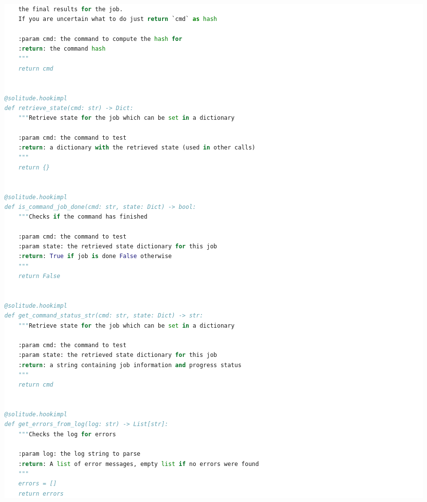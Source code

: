 ```python
    the final results for the job.
    If you are uncertain what to do just return `cmd` as hash

    :param cmd: the command to compute the hash for
    :return: the command hash
    """
    return cmd


@solitude.hookimpl
def retrieve_state(cmd: str) -> Dict:
    """Retrieve state for the job which can be set in a dictionary

    :param cmd: the command to test
    :return: a dictionary with the retrieved state (used in other calls)
    """
    return {}


@solitude.hookimpl
def is_command_job_done(cmd: str, state: Dict) -> bool:
    """Checks if the command has finished

    :param cmd: the command to test
    :param state: the retrieved state dictionary for this job
    :return: True if job is done False otherwise
    """
    return False


@solitude.hookimpl
def get_command_status_str(cmd: str, state: Dict) -> str:
    """Retrieve state for the job which can be set in a dictionary

    :param cmd: the command to test
    :param state: the retrieved state dictionary for this job
    :return: a string containing job information and progress status
    """
    return cmd


@solitude.hookimpl
def get_errors_from_log(log: str) -> List[str]:
    """Checks the log for errors

    :param log: the log string to parse
    :return: A list of error messages, empty list if no errors were found
    """
    errors = []
    return errors

```
